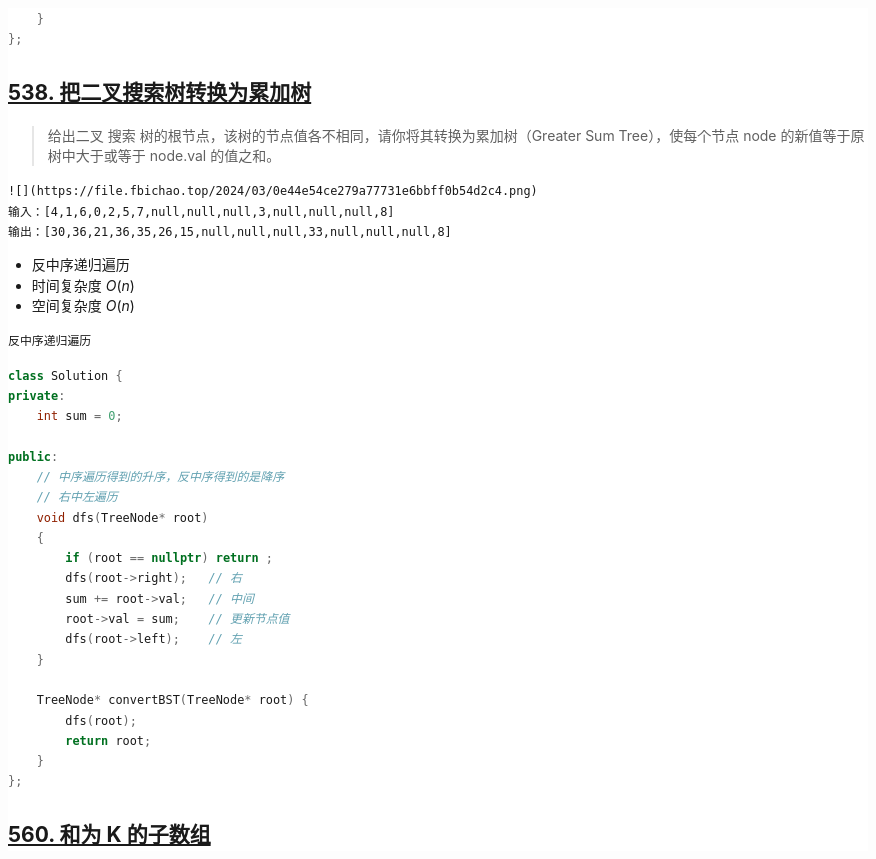 ```C++
    }
};
```



## [538. 把二叉搜索树转换为累加树](https://leetcode.cn/problems/convert-bst-to-greater-tree/description/?envType=featured-list&envId=2cktkvj?envType=featured-list&envId=2cktkvj)

> 给出二叉 搜索 树的根节点，该树的节点值各不相同，请你将其转换为累加树（Greater Sum Tree），使每个节点 node 的新值等于原树中大于或等于 node.val 的值之和。



```
![](https://file.fbichao.top/2024/03/0e44e54ce279a77731e6bbff0b54d2c4.png)
输入：[4,1,6,0,2,5,7,null,null,null,3,null,null,null,8]
输出：[30,36,21,36,35,26,15,null,null,null,33,null,null,null,8]
```

- 反中序递归遍历
- 时间复杂度 $O(n)$
- 空间复杂度 $O(n)$

```
反中序递归遍历
```

```C++
class Solution {
private:
    int sum = 0;

public:
    // 中序遍历得到的升序，反中序得到的是降序
    // 右中左遍历
    void dfs(TreeNode* root)
    {
        if (root == nullptr) return ;
        dfs(root->right);   // 右
        sum += root->val;   // 中间
        root->val = sum;    // 更新节点值
        dfs(root->left);    // 左
    }

    TreeNode* convertBST(TreeNode* root) {
        dfs(root);
        return root;
    }
};
```



## [560. 和为 K 的子数组](https://leetcode.cn/problems/subarray-sum-equals-k/description/?envType=featured-list&envId=2cktkvj?envType=featured-list&envId=2cktkvj)
